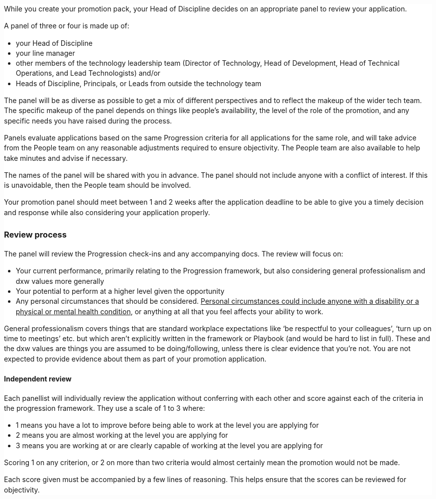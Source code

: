 While you create your promotion pack, your Head of Discipline decides on an appropriate panel to review your application.

A panel of three or four is made up of:

* your Head of Discipline
* your line manager
* other members of the technology leadership team (Director of Technology, Head of Development, Head of Technical Operations, and Lead Technologists) and/or
* Heads of Discipline, Principals, or Leads from outside the technology team

The panel will be as diverse as possible to get a mix of different perspectives and to reflect the makeup of the wider tech team. The specific makeup of the panel depends on things like people’s availability, the level of the role of the promotion, and any specific needs you have raised during the process.

Panels evaluate applications based on the same Progression criteria for all applications for the same role, and will take advice from the People team on any reasonable adjustments required to ensure objectivity. The People team are also available to help take minutes and advise if necessary.

The names of the panel will be shared with you in advance. The panel should not include anyone with a conflict of interest. If this is unavoidable, then the People team should be involved.

Your promotion panel should meet between 1 and 2 weeks after the application deadline to be able to give you a timely decision and response while also considering your application properly.

### Review process

The panel will review the Progression check-ins and any accompanying docs. The review will focus on:

* Your current performance, primarily relating to the Progression framework, but also considering general professionalism and dxw values more generally
* Your potential to perform at a higher level given the opportunity
* Any personal circumstances that should be considered. [Personal circumstances could include anyone with a disability or a physical or mental health condition](https://www.gov.uk/reasonable-adjustments-for-disabled-workers), or anything at all that you feel affects your ability to work.

General professionalism covers things that are standard workplace expectations like ‘be respectful to your colleagues’, ‘turn up on time to meetings’ etc. but which aren’t explicitly written in the framework or Playbook (and would be hard to list in full). These and the dxw values are things you are assumed to be doing/following, unless there is clear evidence that you’re not. You are not expected to provide evidence about them as part of your promotion application.

#### Independent review

Each panellist will individually review the application without conferring with each other and score against each of the criteria in the progression framework. They use a scale of 1 to 3 where:

* 1 means you have a lot to improve before being able to work at the level you are applying for
* 2 means you are almost working at the level you are applying for
* 3 means you are working at or are clearly capable of working at the level you are applying for

Scoring 1 on any criterion, or 2 on more than two criteria would almost certainly mean the promotion would not be made.

Each score given must be accompanied by a few lines of reasoning. This helps ensure that the scores can be reviewed for objectivity.
